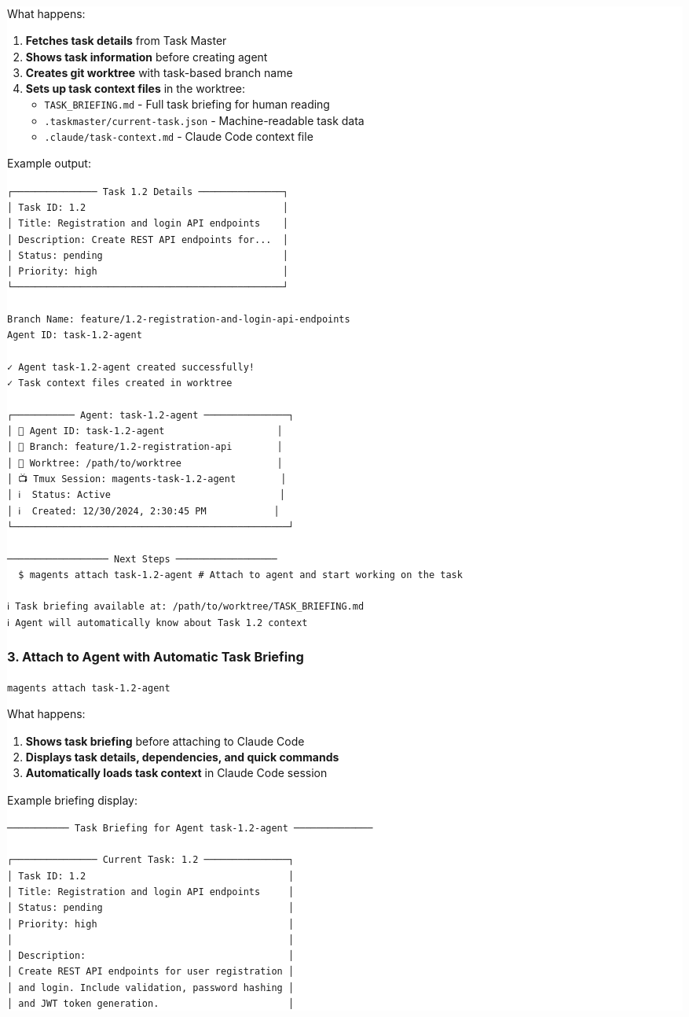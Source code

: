 What happens:
1. **Fetches task details** from Task Master
2. **Shows task information** before creating agent
3. **Creates git worktree** with task-based branch name
4. **Sets up task context files** in the worktree:
   - `TASK_BRIEFING.md` - Full task briefing for human reading
   - `.taskmaster/current-task.json` - Machine-readable task data
   - `.claude/task-context.md` - Claude Code context file

Example output:
```
┌─────────────── Task 1.2 Details ───────────────┐
│ Task ID: 1.2                                   │
│ Title: Registration and login API endpoints    │  
│ Description: Create REST API endpoints for...  │
│ Status: pending                                │
│ Priority: high                                 │
└────────────────────────────────────────────────┘

Branch Name: feature/1.2-registration-and-login-api-endpoints
Agent ID: task-1.2-agent

✓ Agent task-1.2-agent created successfully!
✓ Task context files created in worktree

┌─────────── Agent: task-1.2-agent ───────────────┐
│ 🤖 Agent ID: task-1.2-agent                    │
│ 🌿 Branch: feature/1.2-registration-api        │
│ 📁 Worktree: /path/to/worktree                 │
│ 📺 Tmux Session: magents-task-1.2-agent        │
│ ℹ️  Status: Active                              │
│ ℹ️  Created: 12/30/2024, 2:30:45 PM            │
└─────────────────────────────────────────────────┘

────────────────── Next Steps ──────────────────
  $ magents attach task-1.2-agent # Attach to agent and start working on the task

ℹ Task briefing available at: /path/to/worktree/TASK_BRIEFING.md
ℹ Agent will automatically know about Task 1.2 context
```

### 3. Attach to Agent with Automatic Task Briefing

```bash
magents attach task-1.2-agent
```

What happens:
1. **Shows task briefing** before attaching to Claude Code
2. **Displays task details, dependencies, and quick commands**
3. **Automatically loads task context** in Claude Code session

Example briefing display:
```
─────────── Task Briefing for Agent task-1.2-agent ──────────────

┌─────────────── Current Task: 1.2 ───────────────┐
│ Task ID: 1.2                                    │
│ Title: Registration and login API endpoints     │
│ Status: pending                                 │
│ Priority: high                                  │
│                                                 │
│ Description:                                    │
│ Create REST API endpoints for user registration │
│ and login. Include validation, password hashing │
│ and JWT token generation.                       │
```